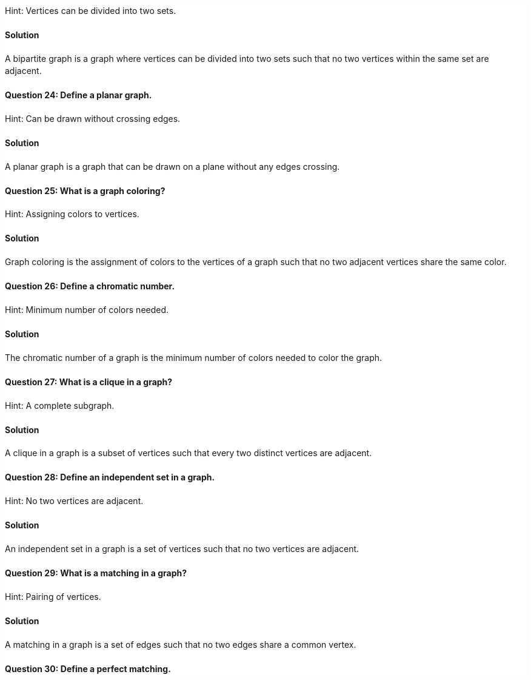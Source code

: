 Hint: Vertices can be divided into two sets.

#### Solution

A bipartite graph is a graph where vertices can be divided into two sets such that no two vertices within the same set are adjacent.

#### Question 24: Define a planar graph.

Hint: Can be drawn without crossing edges.

#### Solution

A planar graph is a graph that can be drawn on a plane without any edges crossing.

#### Question 25: What is a graph coloring?

Hint: Assigning colors to vertices.

#### Solution

Graph coloring is the assignment of colors to the vertices of a graph such that no two adjacent vertices share the same color.

#### Question 26: Define a chromatic number.

Hint: Minimum number of colors needed.

#### Solution

The chromatic number of a graph is the minimum number of colors needed to color the graph.

#### Question 27: What is a clique in a graph?

Hint: A complete subgraph.

#### Solution

A clique in a graph is a subset of vertices such that every two distinct vertices are adjacent.

#### Question 28: Define an independent set in a graph.

Hint: No two vertices are adjacent.

#### Solution

An independent set in a graph is a set of vertices such that no two vertices are adjacent.

#### Question 29: What is a matching in a graph?

Hint: Pairing of vertices.

#### Solution

A matching in a graph is a set of edges such that no two edges share a common vertex.

#### Question 30: Define a perfect matching.
